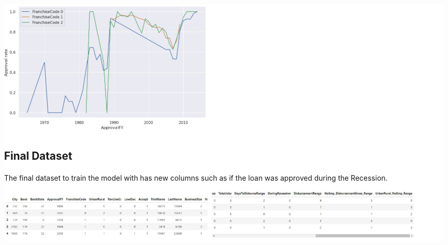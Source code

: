 <img src="img/franchise_approval.jpeg" width="400" />

## Final Dataset

The final dataset to train the model with has new columns such as if the loan was approved during the Recession.

<img src="img/dataset_pt3.jpeg" width="400" /> <img src="img/dataset_pt4.jpeg" width="400" />
